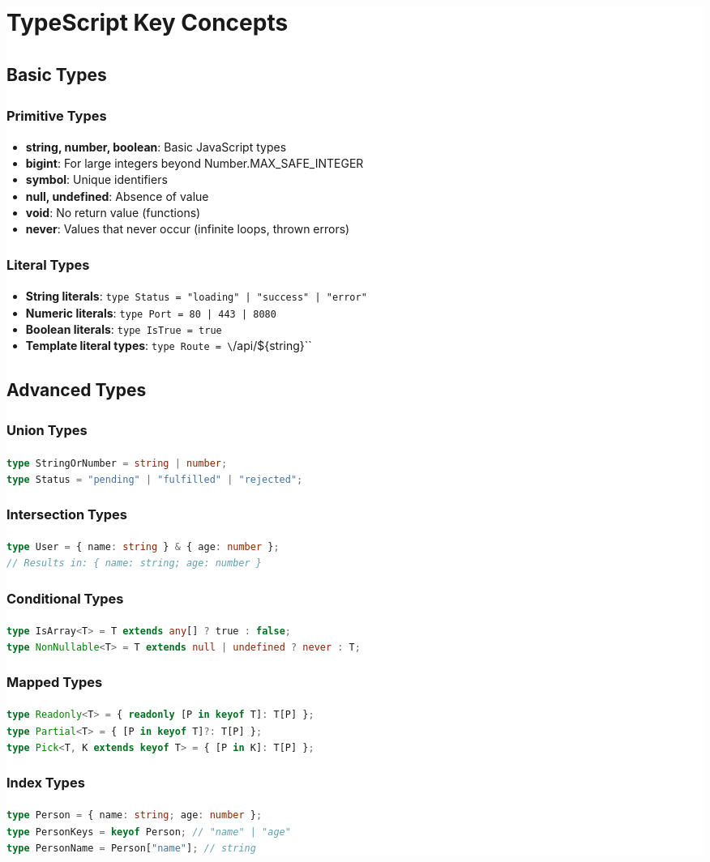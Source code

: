 # TypeScript Key Concepts

## Basic Types

### Primitive Types
- **string, number, boolean**: Basic JavaScript types
- **bigint**: For large integers beyond Number.MAX_SAFE_INTEGER
- **symbol**: Unique identifiers
- **null, undefined**: Absence of value
- **void**: No return value (functions)
- **never**: Values that never occur (infinite loops, thrown errors)

### Literal Types
- **String literals**: `type Status = "loading" | "success" | "error"`
- **Numeric literals**: `type Port = 80 | 443 | 8080`
- **Boolean literals**: `type IsTrue = true`
- **Template literal types**: `type Route = \`/api/\${string}\``

## Advanced Types

### Union Types
```typescript
type StringOrNumber = string | number;
type Status = "pending" | "fulfilled" | "rejected";
```

### Intersection Types
```typescript
type User = { name: string } & { age: number };
// Results in: { name: string; age: number }
```

### Conditional Types
```typescript
type IsArray<T> = T extends any[] ? true : false;
type NonNullable<T> = T extends null | undefined ? never : T;
```

### Mapped Types
```typescript
type Readonly<T> = { readonly [P in keyof T]: T[P] };
type Partial<T> = { [P in keyof T]?: T[P] };
type Pick<T, K extends keyof T> = { [P in K]: T[P] };
```

### Index Types
```typescript
type Person = { name: string; age: number };
type PersonKeys = keyof Person; // "name" | "age"
type PersonName = Person["name"]; // string
```
